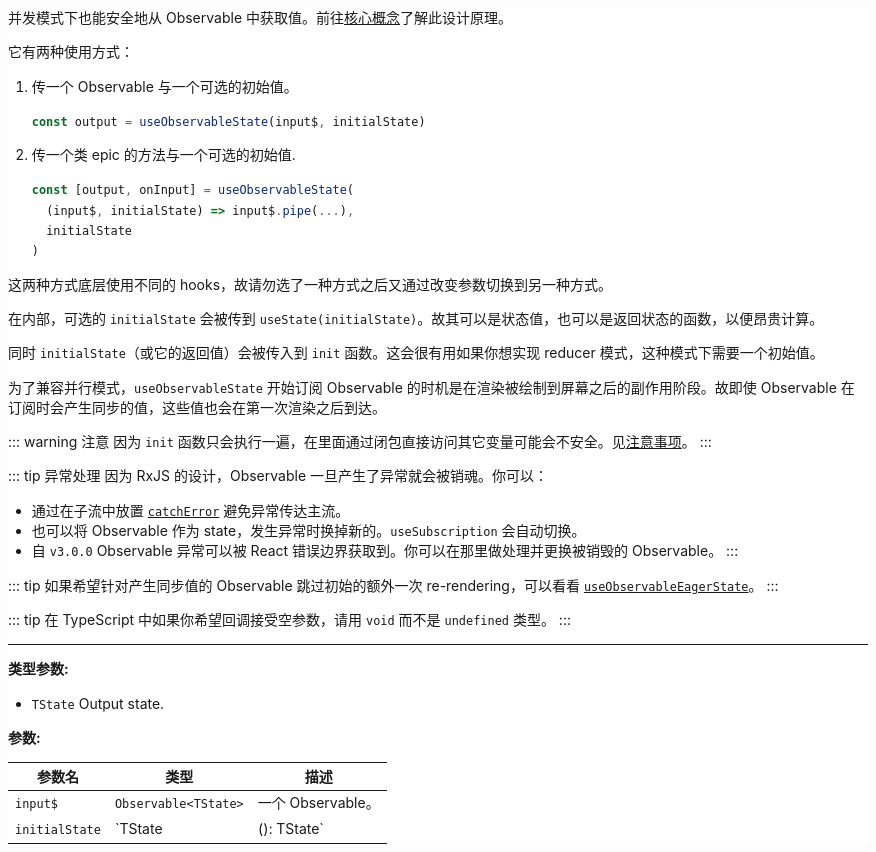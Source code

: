 并发模式下也能安全地从 Observable 中获取值。前往[核心概念](../guide/core-concepts.md)了解此设计原理。

它有两种使用方式：

1. 传一个 Observable 与一个可选的初始值。
   ```js
   const output = useObservableState(input$, initialState)
   ```
2. 传一个类 epic 的方法与一个可选的初始值.
   ```js
   const [output, onInput] = useObservableState(
     (input$, initialState) => input$.pipe(...),
     initialState
   )
   ```

这两种方式底层使用不同的 hooks，故请勿选了一种方式之后又通过改变参数切换到另一种方式。

在内部，可选的 `initialState` 会被传到 `useState(initialState)`。故其可以是状态值，也可以是返回状态的函数，以便昂贵计算。

同时 `initialState`（或它的返回值）会被传入到 `init` 函数。这会很有用如果你想实现 reducer 模式，这种模式下需要一个初始值。

为了兼容并行模式，<code>useObservableState</code> 开始订阅 Observable 的时机是在渲染被绘制到屏幕之后的副作用阶段。故即使 Observable 在订阅时会产生同步的值，这些值也会在第一次渲染之后到达。

::: warning 注意
因为 `init` 函数只会执行一遍，在里面通过闭包直接访问其它变量可能会不安全。见[注意事项](../guide/gotchas.md)。
:::

::: tip 异常处理
因为 RxJS 的设计，Observable 一旦产生了异常就会被销魂。你可以：

- 通过在子流中放置 [`catchError`][catchError] 避免异常传达主流。
- 也可以将 Observable 作为 state，发生异常时换掉新的。<code>useSubscription</code> 会自动切换。
- 自 `v3.0.0` Observable 异常可以被 React 错误边界获取到。你可以在那里做处理并更换被销毁的 Observable。
:::

::: tip
如果希望针对产生同步值的 Observable 跳过初始的额外一次 re-rendering，可以看看 [`useObservableEagerState`](#useobservableeagerstate)。
:::

::: tip
在 TypeScript 中如果你希望回调接受空参数，请用 `void` 而不是 `undefined` 类型。
:::

---

**类型参数:**

- `TState` Output state.

**参数:**

参数名 | 类型 | 描述
------ | ------ | ------
`input$` | `Observable<TState>` | 一个 Observable。
`initialState` | `TState | (): TState` | 可选的初始状态。可以是状态值或者返回状态值的函数。


[catchError]: https://rxjs-dev.firebaseapp.com/api/operators/catchError
[useEffect]: https://reactjs.org/docs/hooks-reference.html#conditionally-firing-an-effect
[useLayoutEffect]: https://reactjs.org/docs/hooks-reference.html#uselayouteffect